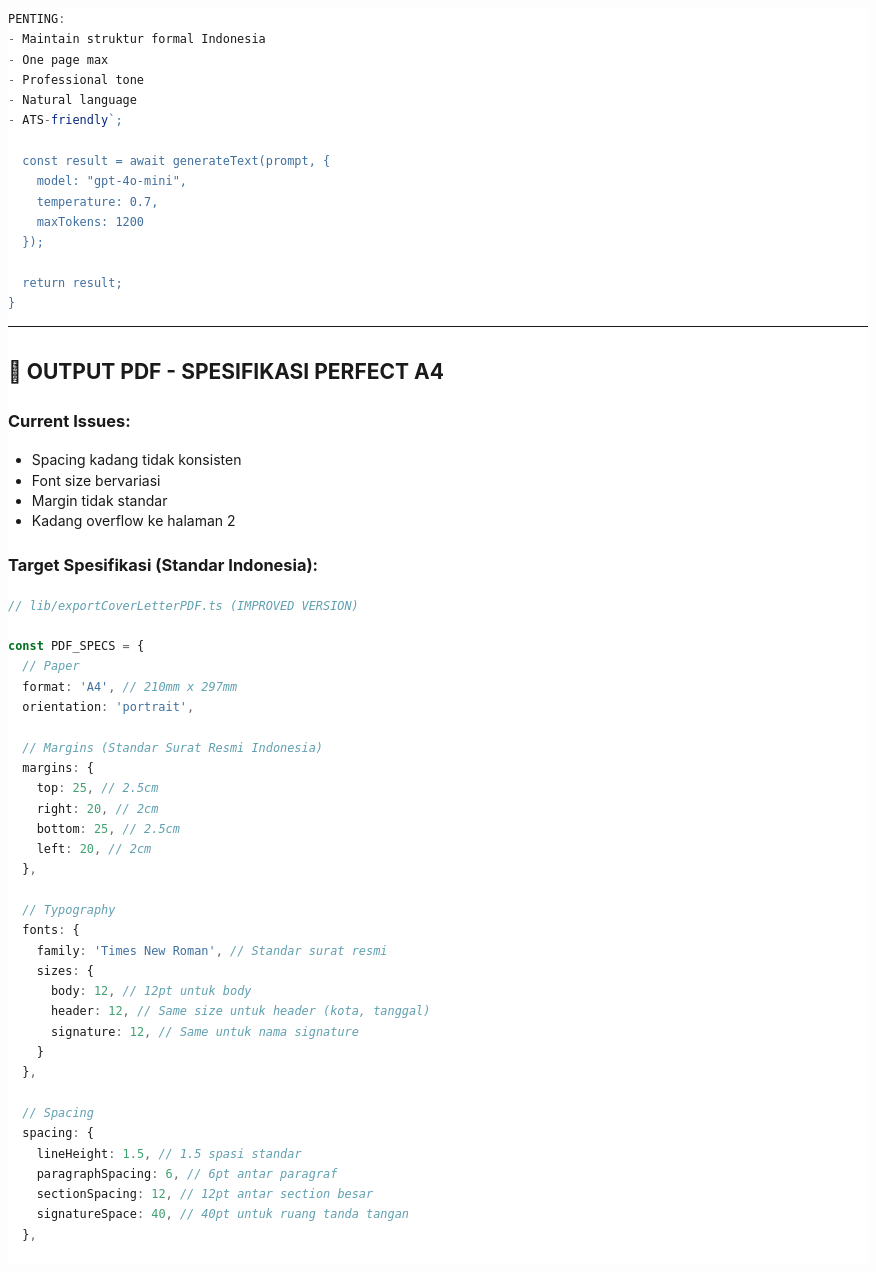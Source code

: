 ```typescript
PENTING: 
- Maintain struktur formal Indonesia
- One page max
- Professional tone
- Natural language
- ATS-friendly`;

  const result = await generateText(prompt, {
    model: "gpt-4o-mini",
    temperature: 0.7,
    maxTokens: 1200
  });

  return result;
}
```

---

## 📄 OUTPUT PDF - SPESIFIKASI PERFECT A4

### Current Issues:
- Spacing kadang tidak konsisten
- Font size bervariasi
- Margin tidak standar
- Kadang overflow ke halaman 2

### Target Spesifikasi (Standar Indonesia):

```typescript
// lib/exportCoverLetterPDF.ts (IMPROVED VERSION)

const PDF_SPECS = {
  // Paper
  format: 'A4', // 210mm x 297mm
  orientation: 'portrait',
  
  // Margins (Standar Surat Resmi Indonesia)
  margins: {
    top: 25, // 2.5cm
    right: 20, // 2cm
    bottom: 25, // 2.5cm
    left: 20, // 2cm
  },
  
  // Typography
  fonts: {
    family: 'Times New Roman', // Standar surat resmi
    sizes: {
      body: 12, // 12pt untuk body
      header: 12, // Same size untuk header (kota, tanggal)
      signature: 12, // Same untuk nama signature
    }
  },
  
  // Spacing
  spacing: {
    lineHeight: 1.5, // 1.5 spasi standar
    paragraphSpacing: 6, // 6pt antar paragraf
    sectionSpacing: 12, // 12pt antar section besar
    signatureSpace: 40, // 40pt untuk ruang tanda tangan
  },
  
```